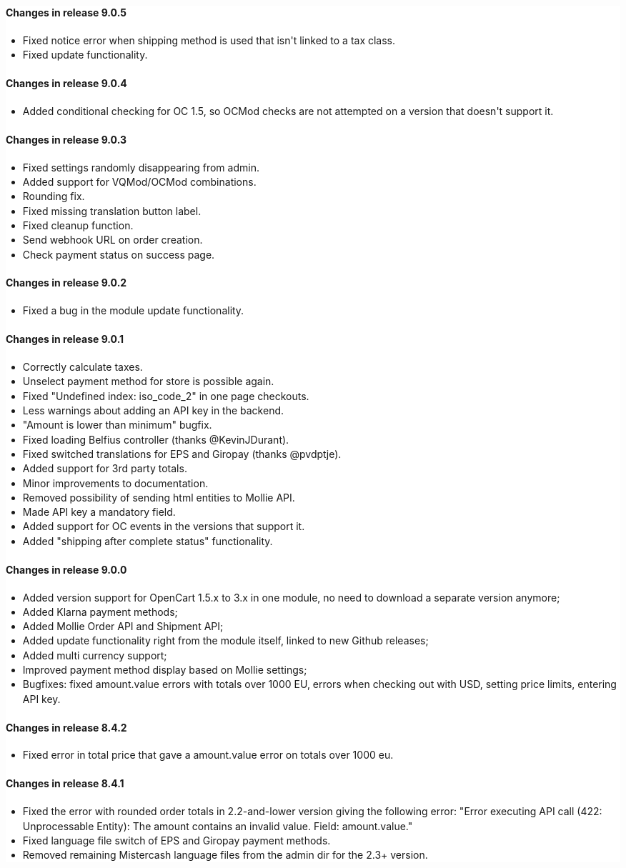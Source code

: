 #### Changes in release 9.0.5
  + Fixed notice error when shipping method is used that isn't linked to a tax class.
  + Fixed update functionality.

#### Changes in release 9.0.4
  + Added conditional checking for OC 1.5, so OCMod checks are not attempted on a version that doesn't support it.

#### Changes in release 9.0.3
  + Fixed settings randomly disappearing from admin.
  + Added support for VQMod/OCMod combinations.
  + Rounding fix.
  + Fixed missing translation button label.
  + Fixed cleanup function.
  + Send webhook URL on order creation.
  + Check payment status on success page.

#### Changes in release 9.0.2
  + Fixed a bug in the module update functionality.

#### Changes in release 9.0.1
  + Correctly calculate taxes.
  + Unselect payment method for store is possible again.
  + Fixed "Undefined index: iso_code_2" in one page checkouts.
  + Less warnings about adding an API key in the backend.
  + "Amount is lower than minimum" bugfix.
  + Fixed loading Belfius controller (thanks @KevinJDurant).
  + Fixed switched translations for EPS and Giropay (thanks @pvdptje).
  + Added support for 3rd party totals.
  + Minor improvements to documentation.
  + Removed possibility of sending html entities to Mollie API.
  + Made API key a mandatory field.
  + Added support for OC events in the versions that support it.
  + Added "shipping after complete status" functionality.

#### Changes in release 9.0.0
  + Added version support for OpenCart 1.5.x to 3.x in one module, no need to download a separate version anymore;
  + Added Klarna payment methods;
  + Added Mollie Order API and Shipment API;
  + Added update functionality right from the module itself, linked to new Github releases;
  + Added multi currency support;
  + Improved payment method display based on Mollie settings;
  + Bugfixes: fixed amount.value errors with totals over 1000 EU, errors when checking out with USD, setting price limits, entering API key.

#### Changes in release 8.4.2
  + Fixed error in total price that gave a amount.value error on totals over 1000 eu.

#### Changes in release 8.4.1
  + Fixed the error with rounded order totals in 2.2-and-lower version giving the following error: "Error executing API call (422: Unprocessable Entity): The amount contains an invalid value. Field: amount.value."
  + Fixed language file switch of EPS and Giropay payment methods.
  + Removed remaining Mistercash language files from the admin dir for the 2.3+ version.
